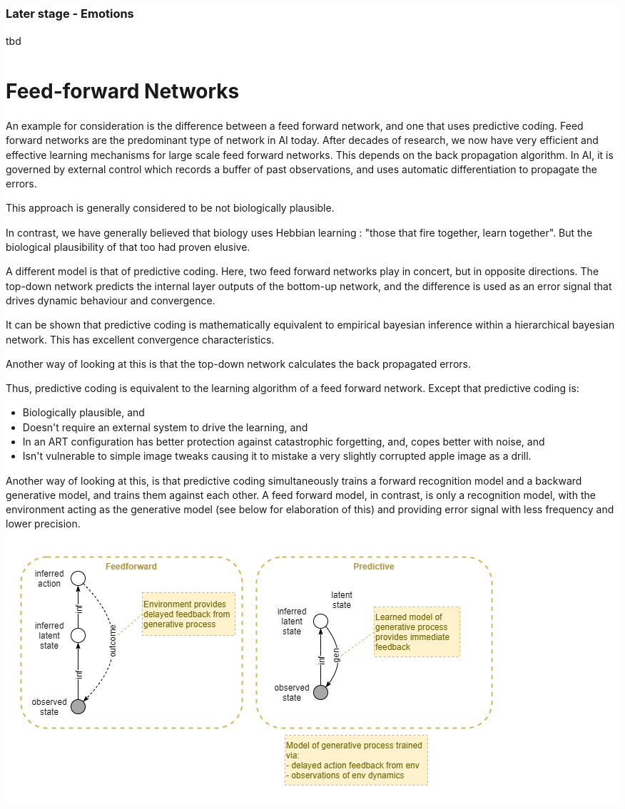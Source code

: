 ### Later stage - Emotions
tbd


# Feed-forward Networks

An example for consideration is the difference between a feed forward network, and one that uses predictive coding. Feed forward networks are the predominant type of network in AI today. After decades of research, we now have very efficient and effective learning mechanisms for large scale feed forward networks. This depends on the back propagation algorithm. In AI, it is governed by external control which records a buffer of past observations, and uses automatic differentiation to propagate the errors.

This approach is generally considered to be not biologically plausible. 

In contrast, we have generally believed that biology uses Hebbian learning : "those that fire together, learn together". But the biological plausibility of that too had proven elusive. 

A different model is that of predictive coding. Here, two feed forward networks play in concert, but in opposite directions. The top-down network predicts the internal layer outputs of the bottom-up network, and the difference is used as an error signal that drives dynamic behaviour and convergence.

It can be shown that predictive coding is mathematically equivalent to empirical bayesian inference within a hierarchical bayesian network. This has excellent convergence characteristics.

Another way of looking at this is that the top-down network calculates the back propagated errors. 

Thus, predictive coding is equivalent to the learning algorithm of a feed forward network. Except that predictive coding is:
- Biologically plausible, and
- Doesn't require an external system to drive the learning, and
- In an ART configuration has better protection against catastrophic forgetting, and, copes better with noise, and
- Isn't vulnerable to simple image tweaks causing it to mistake a very slightly corrupted apple image as a drill. 

Another way of looking at this, is that  predictive coding simultaneously trains a forward recognition model and a backward generative model, and trains them against each other. A feed forward model, in contrast, is only a recognition model, with the environment acting as the generative model  (see below for elaboration of this) and providing error signal with less frequency and lower precision. 

![feedforward vs predictive](files/Focusing-on-the-why-feedforward-vs-predictive.png)
